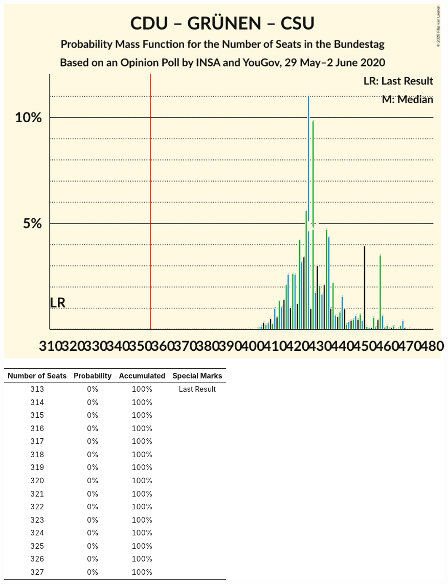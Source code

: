 ![Graph with seats probability mass function not yet produced](2020-06-02-INSAandYouGov-coalitions-seats-pmf-cdu–grünen–csu.png "Seats Probability Mass Function")

| Number of Seats | Probability | Accumulated | Special Marks |
|:---------------:|:-----------:|:-----------:|:-------------:|
| 313 | 0% | 100% | Last Result |
| 314 | 0% | 100% |  |
| 315 | 0% | 100% |  |
| 316 | 0% | 100% |  |
| 317 | 0% | 100% |  |
| 318 | 0% | 100% |  |
| 319 | 0% | 100% |  |
| 320 | 0% | 100% |  |
| 321 | 0% | 100% |  |
| 322 | 0% | 100% |  |
| 323 | 0% | 100% |  |
| 324 | 0% | 100% |  |
| 325 | 0% | 100% |  |
| 326 | 0% | 100% |  |
| 327 | 0% | 100% |  |